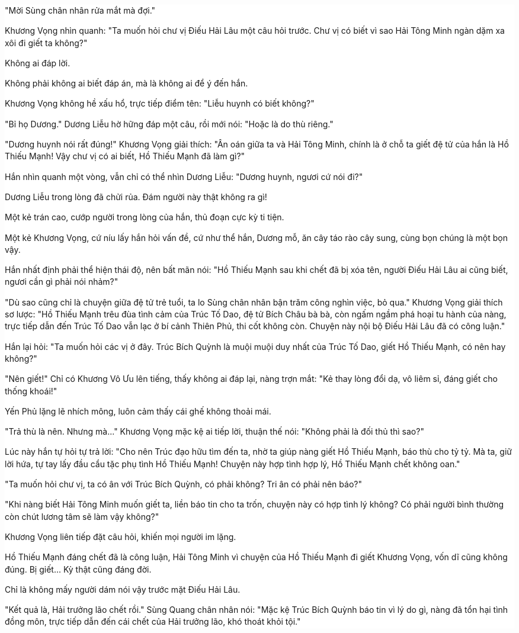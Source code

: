 "Mời Sùng chân nhân rửa mắt mà đợi."

Khương Vọng nhìn quanh: "Ta muốn hỏi chư vị Điếu Hải Lâu một câu hỏi trước. Chư vị có biết vì sao Hải Tông Minh ngàn dặm xa xôi đi giết ta không?"

Không ai đáp lời.

Không phải không ai biết đáp án, mà là không ai để ý đến hắn.

Khương Vọng không hề xấu hổ, trực tiếp điểm tên: "Liễu huynh có biết không?"

"Bỉ họ Dương." Dương Liễu hờ hững đáp một câu, rồi mới nói: "Hoặc là do thù riêng."

"Dương huynh nói rất đúng!" Khương Vọng giải thích: "Ân oán giữa ta và Hải Tông Minh, chính là ở chỗ ta giết đệ tử của hắn là Hồ Thiếu Mạnh! Vậy chư vị có ai biết, Hồ Thiếu Mạnh đã làm gì?"

Hắn nhìn quanh một vòng, vẫn chỉ có thể nhìn Dương Liễu: "Dương huynh, ngươi cứ nói đi?"

Dương Liễu trong lòng đã chửi rủa. Đám người này thật không ra gì!

Một kẻ trán cao, cướp người trong lòng của hắn, thủ đoạn cực kỳ ti tiện.

Một kẻ Khương Vọng, cứ níu lấy hắn hỏi vấn đề, cứ như thể hắn, Dương mỗ, ăn cây táo rào cây sung, cùng bọn chúng là một bọn vậy.

Hắn nhất định phải thể hiện thái độ, nên bất mãn nói: "Hồ Thiếu Mạnh sau khi chết đã bị xóa tên, người Điếu Hải Lâu ai cũng biết, ngươi cần gì phải nói nhảm?"

"Dù sao cũng chỉ là chuyện giữa đệ tử trẻ tuổi, ta lo Sùng chân nhân bận trăm công nghìn việc, bỏ qua." Khương Vọng giải thích sơ lược: "Hồ Thiếu Mạnh trêu đùa tình cảm của Trúc Tố Dao, đệ tử Bích Châu bà bà, còn ngấm ngầm phá hoại tu hành của nàng, trực tiếp dẫn đến Trúc Tố Dao vẫn lạc ở bí cảnh Thiên Phủ, thi cốt không còn. Chuyện này nội bộ Điếu Hải Lâu đã có công luận."

Hắn lại hỏi: "Ta muốn hỏi các vị ở đây. Trúc Bích Quỳnh là muội muội duy nhất của Trúc Tố Dao, giết Hồ Thiếu Mạnh, có nên hay không?"

"Nên giết!" Chỉ có Khương Vô Ưu lên tiếng, thấy không ai đáp lại, nàng trợn mắt: "Kẻ thay lòng đổi dạ, vô liêm sỉ, đáng giết cho thống khoái!"

Yến Phủ lặng lẽ nhích mông, luôn cảm thấy cái ghế không thoải mái.

"Trả thù là nên. Nhưng mà..." Khương Vọng mặc kệ ai tiếp lời, thuận thế nói: "Không phải là đối thủ thì sao?"

Lúc này hắn tự hỏi tự trả lời: "Cho nên Trúc đạo hữu tìm đến ta, nhờ ta giúp nàng giết Hồ Thiếu Mạnh, báo thù cho tỷ tỷ. Mà ta, giữ lời hứa, tự tay lấy đầu cẩu tặc phụ tình Hồ Thiếu Mạnh! Chuyện này hợp tình hợp lý, Hồ Thiếu Mạnh chết không oan."

"Ta muốn hỏi chư vị, ta có ân với Trúc Bích Quỳnh, có phải không? Tri ân có phải nên báo?"

"Khi nàng biết Hải Tông Minh muốn giết ta, liền báo tin cho ta trốn, chuyện này có hợp tình lý không? Có phải người bình thường còn chút lương tâm sẽ làm vậy không?"

Khương Vọng liên tiếp đặt câu hỏi, khiến mọi người im lặng.

Hồ Thiếu Mạnh đáng chết đã là công luận, Hải Tông Minh vì chuyện của Hồ Thiếu Mạnh đi giết Khương Vọng, vốn dĩ cũng không đúng. Bị giết... Kỳ thật cũng đáng đời.

Chỉ là không mấy người dám nói vậy trước mặt Điếu Hải Lâu.

"Kết quả là, Hải trưởng lão chết rồi." Sùng Quang chân nhân nói: "Mặc kệ Trúc Bích Quỳnh báo tin vì lý do gì, nàng đã tổn hại tình đồng môn, trực tiếp dẫn đến cái chết của Hải trưởng lão, khó thoát khỏi tội."

